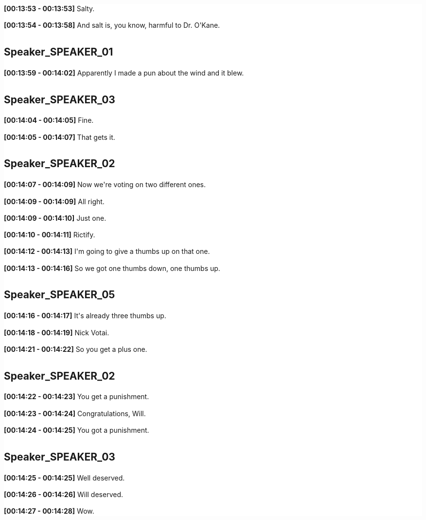 **[00:13:53 - 00:13:53]** Salty.

**[00:13:54 - 00:13:58]** And salt is, you know, harmful to Dr. O'Kane.


## Speaker_SPEAKER_01

**[00:13:59 - 00:14:02]** Apparently I made a pun about the wind and it blew.


## Speaker_SPEAKER_03

**[00:14:04 - 00:14:05]** Fine.

**[00:14:05 - 00:14:07]** That gets it.


## Speaker_SPEAKER_02

**[00:14:07 - 00:14:09]** Now we're voting on two different ones.

**[00:14:09 - 00:14:09]** All right.

**[00:14:09 - 00:14:10]** Just one.

**[00:14:10 - 00:14:11]** Rictify.

**[00:14:12 - 00:14:13]** I'm going to give a thumbs up on that one.

**[00:14:13 - 00:14:16]** So we got one thumbs down, one thumbs up.


## Speaker_SPEAKER_05

**[00:14:16 - 00:14:17]** It's already three thumbs up.

**[00:14:18 - 00:14:19]** Nick Votai.

**[00:14:21 - 00:14:22]** So you get a plus one.


## Speaker_SPEAKER_02

**[00:14:22 - 00:14:23]** You get a punishment.

**[00:14:23 - 00:14:24]** Congratulations, Will.

**[00:14:24 - 00:14:25]** You got a punishment.


## Speaker_SPEAKER_03

**[00:14:25 - 00:14:25]** Well deserved.

**[00:14:26 - 00:14:26]** Will deserved.

**[00:14:27 - 00:14:28]** Wow.

